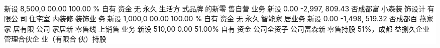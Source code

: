新设
8,500,0
00.00
100.00
%
自有
资金
无
永久
生活方
式品牌
的新零
售自营
业务
新设
0.00
-2,997,
809.43
否成都富
小森装
饰设计
有限公
司
住宅室
内装修
装饰业
务
新设
1,000,0
00.00
100.00
%
自有
资金
无
永久
智能家
居业务
新设
0.00
-1,498,
519.32
否成都百
燕家家
居有限
公司
家居新
零售线
上销售
业务
新设
510,00
0.00
51.00%
自有
资金
公司全资子
公司富森新
零售持股
51%，成都
益捌久企业
管理合伙企
业（有限合
伙）持股